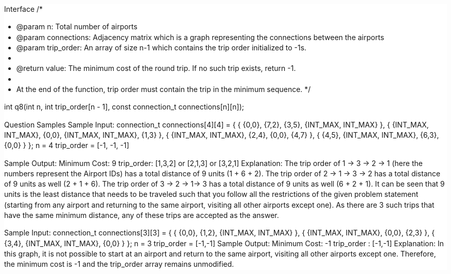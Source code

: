 Interface
/*
 * @param n: Total number of airports
 * @param connections: Adjacency matrix which is a 
   graph representing the connections between the airports
 * @param trip_order: An array of size n-1 which contains the trip order initialized to -1s.
 * 
 * @return value: The minimum cost of the round trip. If no such trip exists, return -1.
 * 
 * At the end of the function, trip order must contain the trip in the minimum sequence.
 */

int q8(int n, int trip_order[n - 1], const connection_t connections[n][n]);

Question Samples
Sample Input: 
connection_t connections[4][4] = {
{ {0,0}, {7,2}, {3,5}, {INT_MAX, INT_MAX} },
{ {INT_MAX, INT_MAX}, {0,0}, {INT_MAX, INT_MAX}, {1,3} },
{ {INT_MAX, INT_MAX}, {2,4}, {0,0}, {4,7} },
{ {4,5}, {INT_MAX, INT_MAX}, {6,3}, {0,0} }
};
n = 4
trip_order = [-1, -1, -1]

Sample Output: 
Minimum Cost: 9
trip_order: [1,3,2] or [2,1,3] or [3,2,1]
Explanation: 
The trip order of 1 -> 3 -> 2 -> 1 (here the numbers represent the Airport IDs) has a total distance of 9 units (1 + 6 + 2). The trip order of 2 -> 1 -> 3 -> 2 has a total distance of 9 units as well (2 + 1 + 6). The trip order of 3 -> 2 -> 1-> 3 has a total distance of 9 units as well (6 + 2 + 1). It can be seen that 9 units is the least distance that needs to be traveled such that you follow all the restrictions of the given problem statement (starting from any airport and returning to the same airport, visiting all other airports except one). As there are 3 such trips that have the same minimum distance, any of these trips are accepted as the answer.



Sample Input:
    connection_t connections[3][3] = {
    { {0,0}, {1,2}, {INT_MAX, INT_MAX} },
    { {INT_MAX, INT_MAX}, {0,0}, {2,3} },
    { {3,4}, {INT_MAX, INT_MAX}, {0,0} }
    };
    n = 3
    trip_order = [-1,-1]
Sample Output:
Minimum Cost: -1
trip_order : [-1,-1]
Explanation:
In this graph, it is not possible to start at an airport and return to the same airport, visiting all other airports except one. Therefore, the minimum cost is -1 and the trip_order array remains unmodified.
